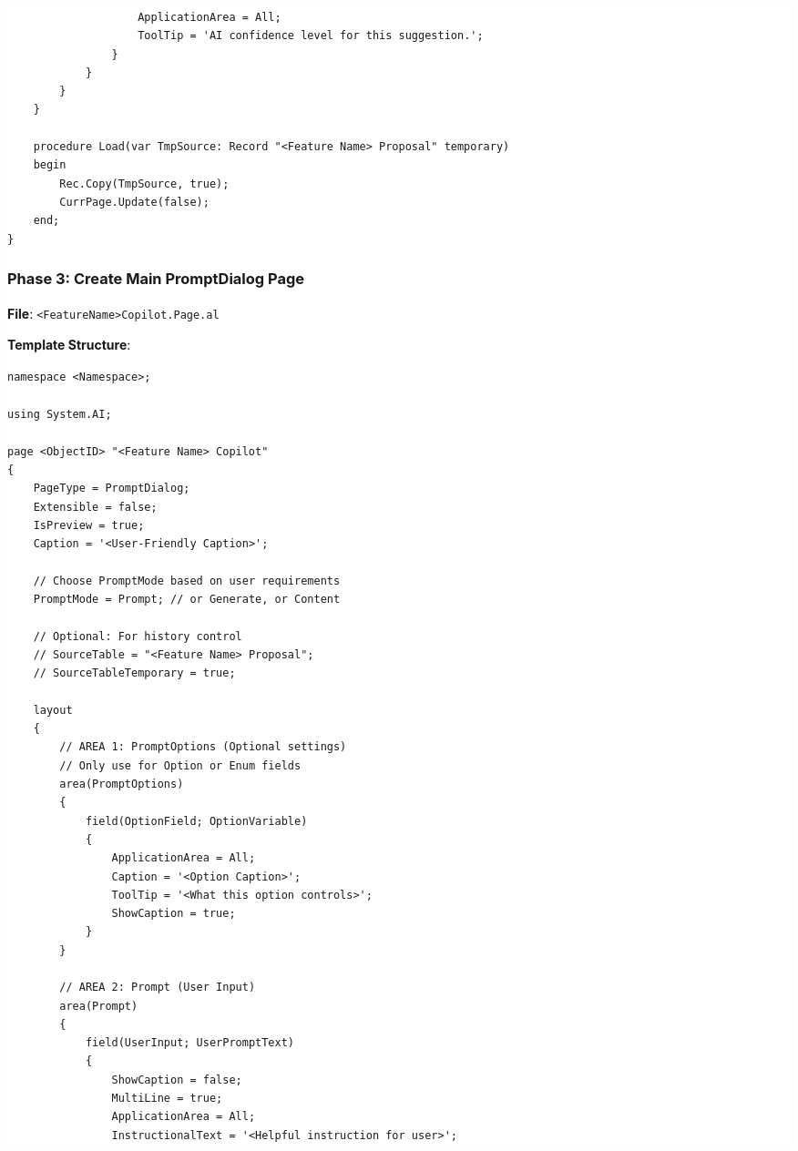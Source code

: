 ```al
                    ApplicationArea = All;
                    ToolTip = 'AI confidence level for this suggestion.';
                }
            }
        }
    }

    procedure Load(var TmpSource: Record "<Feature Name> Proposal" temporary)
    begin
        Rec.Copy(TmpSource, true);
        CurrPage.Update(false);
    end;
}
```

### Phase 3: Create Main PromptDialog Page

**File**: `<FeatureName>Copilot.Page.al`

**Template Structure**:
```al
namespace <Namespace>;

using System.AI;

page <ObjectID> "<Feature Name> Copilot"
{
    PageType = PromptDialog;
    Extensible = false;
    IsPreview = true;
    Caption = '<User-Friendly Caption>';

    // Choose PromptMode based on user requirements
    PromptMode = Prompt; // or Generate, or Content

    // Optional: For history control
    // SourceTable = "<Feature Name> Proposal";
    // SourceTableTemporary = true;

    layout
    {
        // AREA 1: PromptOptions (Optional settings)
        // Only use for Option or Enum fields
        area(PromptOptions)
        {
            field(OptionField; OptionVariable)
            {
                ApplicationArea = All;
                Caption = '<Option Caption>';
                ToolTip = '<What this option controls>';
                ShowCaption = true;
            }
        }

        // AREA 2: Prompt (User Input)
        area(Prompt)
        {
            field(UserInput; UserPromptText)
            {
                ShowCaption = false;
                MultiLine = true;
                ApplicationArea = All;
                InstructionalText = '<Helpful instruction for user>';

```